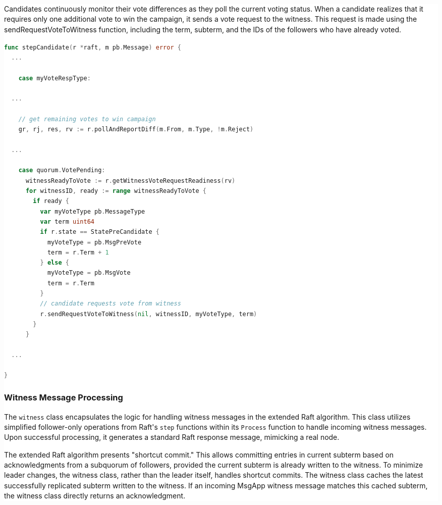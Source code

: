 Candidates continuously monitor their vote differences as they poll the current voting status. When a candidate realizes that it requires only one additional vote to win the campaign, it sends a vote request to the witness. This request is made using the sendRequestVoteToWitness function, including the term, subterm, and the IDs of the followers who have already voted.

```go
func stepCandidate(r *raft, m pb.Message) error {
  ...
  
	case myVoteRespType:

  ...

    // get remaining votes to win campaign
    gr, rj, res, rv := r.pollAndReportDiff(m.From, m.Type, !m.Reject)  
  
  ...

    case quorum.VotePending:
      witnessReadyToVote := r.getWitnessVoteRequestReadiness(rv)
      for witnessID, ready := range witnessReadyToVote {
        if ready {
          var myVoteType pb.MessageType
          var term uint64
          if r.state == StatePreCandidate {
            myVoteType = pb.MsgPreVote
            term = r.Term + 1
          } else {
            myVoteType = pb.MsgVote
            term = r.Term
          }
          // candidate requests vote from witness
          r.sendRequestVoteToWitness(nil, witnessID, myVoteType, term)
        }
      }

  ...

}
```

### Witness Message Processing
The `witness` class encapsulates the logic for handling witness messages in the extended Raft algorithm. This class utilizes simplified follower-only operations from Raft's `step` functions within its `Process` function to handle incoming witness messages. Upon successful processing, it generates a standard Raft response message, mimicking a real node.

The extended Raft algorithm presents "shortcut commit." This allows committing entries in current subterm based on acknowledgments from a subquorum of followers, provided the current subterm is already written to the witness. To minimize leader changes, the witness class, rather than the leader itself, handles shortcut commits. The witness class caches the latest successfully replicated subterm written to the witness. If an incoming MsgApp witness message matches this cached subterm, the witness class directly returns an acknowledgment.
